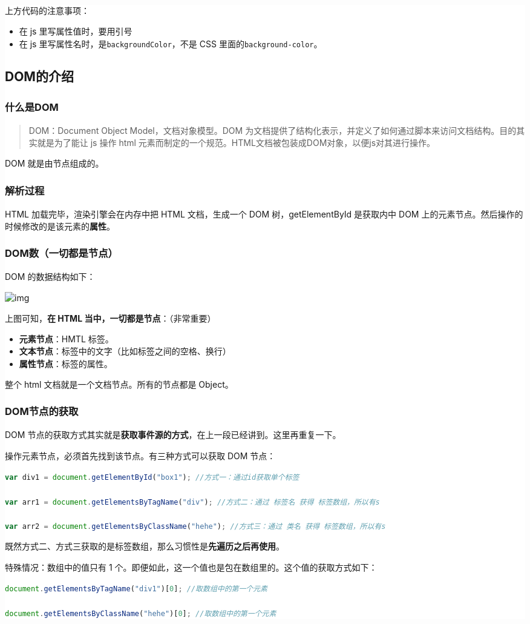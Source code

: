 上方代码的注意事项：

- 在 js 里写属性值时，要用引号
- 在 js 里写属性名时，是`backgroundColor`，不是 CSS 里面的`background-color`。



## DOM的介绍

### 什么是DOM

> DOM：Document Object Model，文档对象模型。DOM 为文档提供了结构化表示，并定义了如何通过脚本来访问文档结构。目的其实就是为了能让 js 操作 html 元素而制定的一个规范。HTML文档被包装成DOM对象，以便js对其进行操作。

DOM 就是由节点组成的。

### 解析过程

HTML 加载完毕，渲染引擎会在内存中把 HTML 文档，生成一个 DOM 树，getElementById 是获取内中 DOM 上的元素节点。然后操作的时候修改的是该元素的**属性**。

### DOM数（一切都是节点）

DOM 的数据结构如下：

![img](https://metro2703.github.io/bufan-doc/assets/img/dom.0ed3cfe2.png)

上图可知，**在 HTML 当中，一切都是节点**：（非常重要）

- **元素节点**：HMTL 标签。
- **文本节点**：标签中的文字（比如标签之间的空格、换行）
- **属性节点**：标签的属性。

整个 html 文档就是一个文档节点。所有的节点都是 Object。

### DOM节点的获取

DOM 节点的获取方式其实就是**获取事件源的方式**，在上一段已经讲到。这里再重复一下。

操作元素节点，必须首先找到该节点。有三种方式可以获取 DOM 节点：

```javascript
var div1 = document.getElementById("box1"); //方式一：通过id获取单个标签

var arr1 = document.getElementsByTagName("div"); //方式二：通过 标签名 获得 标签数组，所以有s

var arr2 = document.getElementsByClassName("hehe"); //方式三：通过 类名 获得 标签数组，所以有s
```

既然方式二、方式三获取的是标签数组，那么习惯性是**先遍历之后再使用**。

特殊情况：数组中的值只有 1 个。即便如此，这一个值也是包在数组里的。这个值的获取方式如下：

```javascript
document.getElementsByTagName("div1")[0]; //取数组中的第一个元素

document.getElementsByClassName("hehe")[0]; //取数组中的第一个元素
```
